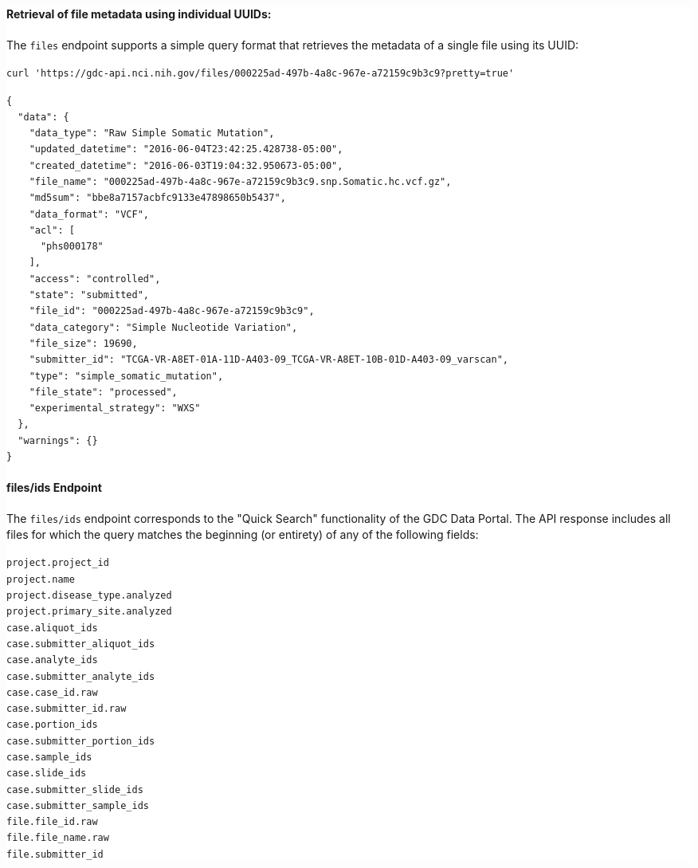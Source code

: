 #### Retrieval of file metadata using individual UUIDs:

The `files` endpoint supports a simple query format that retrieves the metadata of a single file using its UUID:

```Shell
curl 'https://gdc-api.nci.nih.gov/files/000225ad-497b-4a8c-967e-a72159c9b3c9?pretty=true'
```
```
{
  "data": {
    "data_type": "Raw Simple Somatic Mutation",
    "updated_datetime": "2016-06-04T23:42:25.428738-05:00",
    "created_datetime": "2016-06-03T19:04:32.950673-05:00",
    "file_name": "000225ad-497b-4a8c-967e-a72159c9b3c9.snp.Somatic.hc.vcf.gz",
    "md5sum": "bbe8a7157acbfc9133e47898650b5437",
    "data_format": "VCF",
    "acl": [
      "phs000178"
    ],
    "access": "controlled",
    "state": "submitted",
    "file_id": "000225ad-497b-4a8c-967e-a72159c9b3c9",
    "data_category": "Simple Nucleotide Variation",
    "file_size": 19690,
    "submitter_id": "TCGA-VR-A8ET-01A-11D-A403-09_TCGA-VR-A8ET-10B-01D-A403-09_varscan",
    "type": "simple_somatic_mutation",
    "file_state": "processed",
    "experimental_strategy": "WXS"
  },
  "warnings": {}
}
```

#### files/ids Endpoint

The `files/ids` endpoint corresponds to the "Quick Search" functionality of the GDC Data Portal. The API response includes all files for which the query matches the beginning (or entirety) of any of the following fields:

	project.project_id
	project.name
	project.disease_type.analyzed
	project.primary_site.analyzed
	case.aliquot_ids
	case.submitter_aliquot_ids
	case.analyte_ids
	case.submitter_analyte_ids
	case.case_id.raw
	case.submitter_id.raw
	case.portion_ids
	case.submitter_portion_ids
	case.sample_ids
	case.slide_ids
	case.submitter_slide_ids
	case.submitter_sample_ids
	file.file_id.raw
	file.file_name.raw
	file.submitter_id
